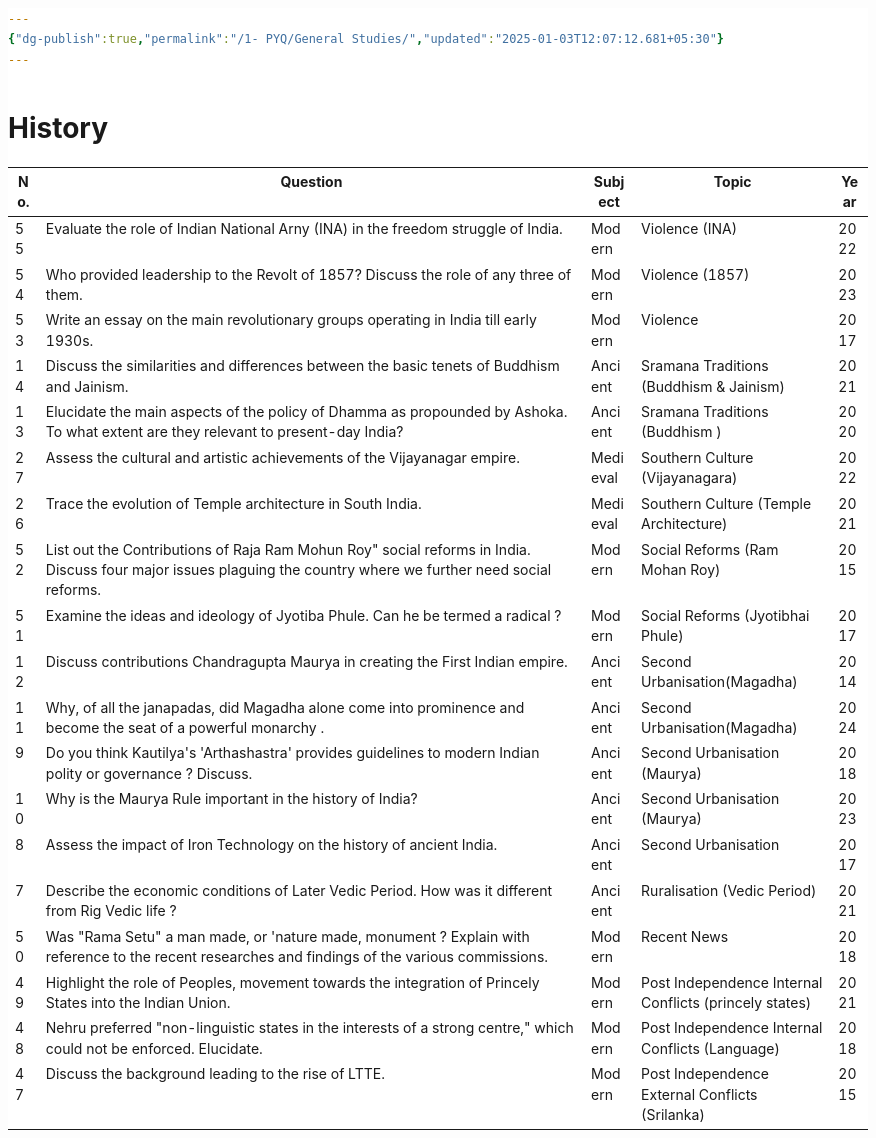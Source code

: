```yaml
---
{"dg-publish":true,"permalink":"/1- PYQ/General Studies/","updated":"2025-01-03T12:07:12.681+05:30"}
---
```



# History

| No.   | Question                                                                                                                                                                                  | Subject  | Topic                                                    | Year |
| ----- | ----------------------------------------------------------------------------------------------------------------------------------------------------------------------------------------- | -------- | -------------------------------------------------------- | ---- |
| 55    | Evaluate the role of Indian National Arny (INA) in the freedom struggle of India.                                                                                                         | Modern   | Violence (INA)                                           | 2022 |
| 54    | Who provided leadership to the Revolt of 1857? Discuss the role of any three of them.                                                                                                     | Modern   | Violence (1857)                                          | 2023 |
| 53    | Write an essay on the main revolutionary groups operating in India till early 1930s.                                                                                                      | Modern   | Violence                                                 | 2017 |
| 14    | Discuss the similarities and differences between the basic tenets of Buddhism and Jainism.                                                                                                | Ancient  | Sramana Traditions (Buddhism & Jainism)                  | 2021 |
| 13    | Elucidate the main aspects of the policy of Dhamma as propounded by Ashoka. To what extent are they relevant to present-day India?                                                        | Ancient  | Sramana Traditions (Buddhism )                           | 2020 |
| 27    | Assess the cultural and artistic achievements of the Vijayanagar empire.                                                                                                                  | Medieval | Southern Culture (Vijayanagara)                          | 2022 |
| 26    | Trace the evolution of Temple architecture in South India.                                                                                                                                | Medieval | Southern Culture (Temple Architecture)                   | 2021 |
| 52    | List out the Contributions of Raja Ram Mohun Roy"  social reforms in India. Discuss four major issues plaguing the country where we further need social reforms.                          | Modern   | Social Reforms (Ram Mohan Roy)                           | 2015 |
| 51    | Examine the ideas and ideology of Jyotiba Phule. Can he be termed a radical ?                                                                                                             | Modern   | Social Reforms (Jyotibhai Phule)                         | 2017 |
| 12    | Discuss contributions Chandragupta Maurya in creating the First  Indian empire.                                                                                                           | Ancient  | Second Urbanisation(Magadha)                             | 2014 |
| 11    | Why, of all the janapadas, did Magadha alone come into prominence and become the seat of a powerful monarchy .                                                                            | Ancient  | Second Urbanisation(Magadha)                             | 2024 |
| 9     | Do you think Kautilya's 'Arthashastra' provides guidelines to modern Indian polity or governance ? Discuss.                                                                               | Ancient  | Second Urbanisation (Maurya)                             | 2018 |
| 10    | Why is the Maurya Rule important in the history of India?                                                                                                                                 | Ancient  | Second Urbanisation (Maurya)                             | 2023 |
| 8     | Assess the impact of Iron Technology on the history of ancient India.                                                                                                                     | Ancient  | Second Urbanisation                                      | 2017 |
| 7     | Describe the economic conditions of Later Vedic Period. How was it different from Rig Vedic life ?                                                                                        | Ancient  | Ruralisation (Vedic Period)                              | 2021 |
| 50    | Was "Rama Setu" a man made, or 'nature made, monument ? Explain with reference to the recent researches and findings of the various commissions.                                          | Modern   | Recent News                                              | 2018 |
| 49    | Highlight the role of Peoples, movement towards the integration of Princely States into the Indian Union.                                                                                 | Modern   | Post Independence Internal Conflicts (princely states)   | 2021 |
| 48    | Nehru preferred "non-linguistic states in the interests of a strong centre," which could not be enforced. Elucidate.                                                                      | Modern   | Post Independence Internal Conflicts (Language)          | 2018 |
| 47    | Discuss the background leading to the rise of LTTE.                                                                                                                                       | Modern   | Post Independence External Conflicts (Srilanka)          | 2015 |
